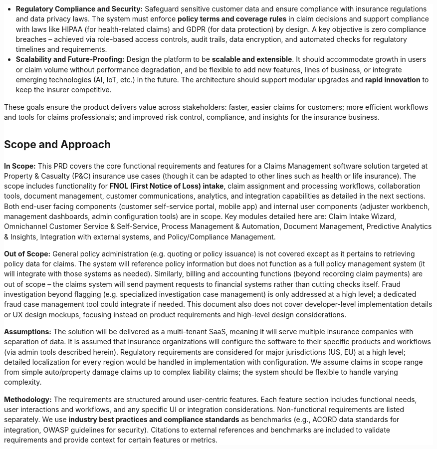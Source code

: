 - **Regulatory Compliance and Security:** Safeguard sensitive customer data and ensure compliance with insurance regulations and data privacy laws. The system must enforce **policy terms and coverage rules** in claim decisions and support compliance with laws like HIPAA (for health-related claims) and GDPR (for data protection) by design. A key objective is zero compliance breaches – achieved via role-based access controls, audit trails, data encryption, and automated checks for regulatory timelines and requirements.
- **Scalability and Future-Proofing:** Design the platform to be **scalable and extensible**. It should accommodate growth in users or claim volume without performance degradation, and be flexible to add new features, lines of business, or integrate emerging technologies (AI, IoT, etc.) in the future. The architecture should support modular upgrades and **rapid innovation** to keep the insurer competitive.

These goals ensure the product delivers value across stakeholders: faster, easier claims for customers; more efficient workflows and tools for claims professionals; and improved risk control, compliance, and insights for the insurance business.

## Scope and Approach

**In Scope:** This PRD covers the core functional requirements and features for a Claims Management software solution targeted at Property & Casualty (P\&C) insurance use cases (though it can be adapted to other lines such as health or life insurance). The scope includes functionality for **FNOL (First Notice of Loss) intake**, claim assignment and processing workflows, collaboration tools, document management, customer communications, analytics, and integration capabilities as detailed in the next sections. Both end-user facing components (customer self-service portal, mobile app) and internal user components (adjuster workbench, management dashboards, admin configuration tools) are in scope. Key modules detailed here are: Claim Intake Wizard, Omnichannel Customer Service & Self-Service, Process Management & Automation, Document Management, Predictive Analytics & Insights, Integration with external systems, and Policy/Compliance Management.

**Out of Scope:** General policy administration (e.g. quoting or policy issuance) is not covered except as it pertains to retrieving policy data for claims. The system will reference policy information but does not function as a full policy management system (it will integrate with those systems as needed). Similarly, billing and accounting functions (beyond recording claim payments) are out of scope – the claims system will send payment requests to financial systems rather than cutting checks itself. Fraud investigation beyond flagging (e.g. specialized investigation case management) is only addressed at a high level; a dedicated fraud case management tool could integrate if needed. This document also does not cover developer-level implementation details or UX design mockups, focusing instead on product requirements and high-level design considerations.

**Assumptions:** The solution will be delivered as a multi-tenant SaaS, meaning it will serve multiple insurance companies with separation of data. It is assumed that insurance organizations will configure the software to their specific products and workflows (via admin tools described herein). Regulatory requirements are considered for major jurisdictions (US, EU) at a high level; detailed localization for every region would be handled in implementation with configuration. We assume claims in scope range from simple auto/property damage claims up to complex liability claims; the system should be flexible to handle varying complexity.

**Methodology:** The requirements are structured around user-centric features. Each feature section includes functional needs, user interactions and workflows, and any specific UI or integration considerations. Non-functional requirements are listed separately. We use **industry best practices and compliance standards** as benchmarks (e.g., ACORD data standards for integration, OWASP guidelines for security). Citations to external references and benchmarks are included to validate requirements and provide context for certain features or metrics.
